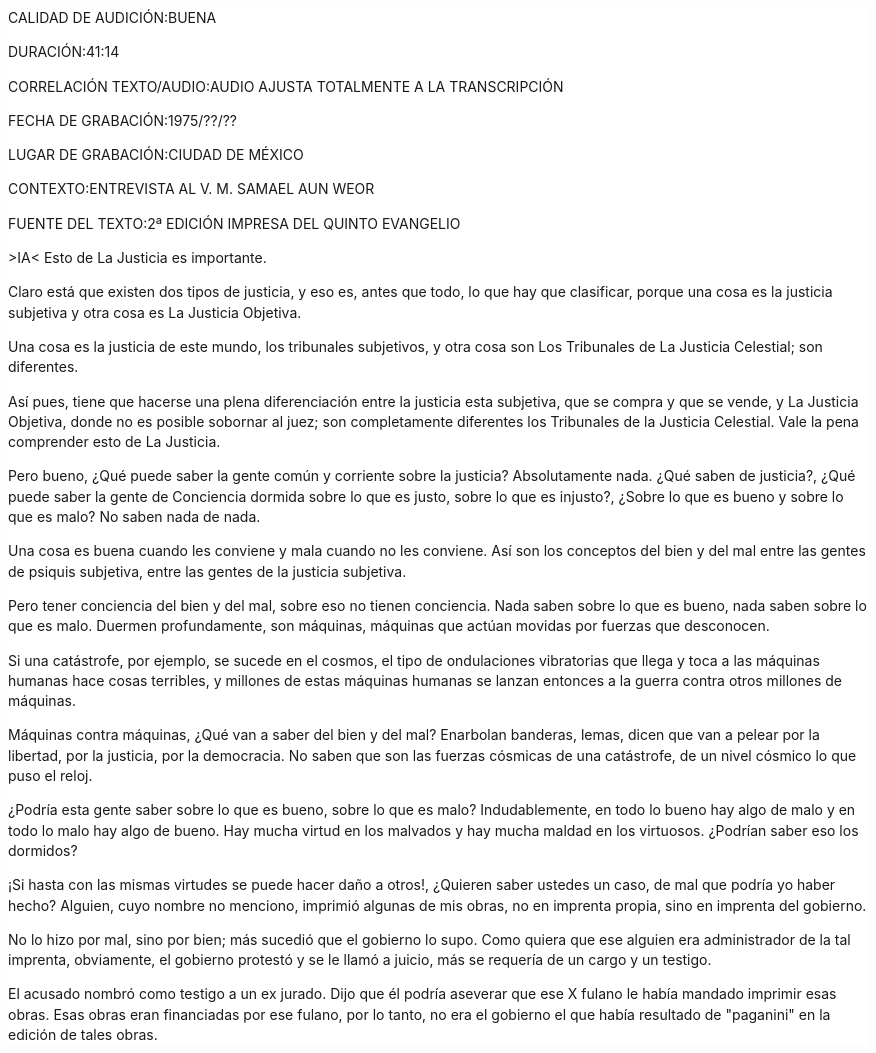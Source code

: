CALIDAD DE AUDICIÓN:BUENA

DURACIÓN:41:14

CORRELACIÓN TEXTO/AUDIO:AUDIO AJUSTA TOTALMENTE A LA TRANSCRIPCIÓN

FECHA DE GRABACIÓN:1975/??/??

LUGAR DE GRABACIÓN:CIUDAD DE MÉXICO

CONTEXTO:ENTREVISTA AL V. M. SAMAEL AUN WEOR

FUENTE DEL TEXTO:2ª EDICIÓN IMPRESA DEL QUINTO EVANGELIO

\>IA< Esto de La Justicia es importante.

Claro está que existen dos tipos de justicia, y eso es, antes que todo, lo que hay que clasificar, porque una cosa es la justicia subjetiva y otra cosa es La Justicia Objetiva.

Una cosa es la justicia de este mundo, los tribunales subjetivos, y otra cosa son Los Tribunales de La Justicia Celestial; son diferentes.

Así pues, tiene que hacerse una plena diferenciación entre la justicia esta subjetiva, que se compra y que se vende, y La Justicia Objetiva, donde no es posible sobornar al juez; son completamente diferentes los Tribunales de la Justicia Celestial. Vale la pena comprender esto de La Justicia.

Pero bueno, ¿Qué puede saber la gente común y corriente sobre la justicia? Absolutamente nada. ¿Qué saben de justicia?, ¿Qué puede saber la gente de Conciencia dormida sobre lo que es justo, sobre lo que es injusto?, ¿Sobre lo que es bueno y sobre lo que es malo? No saben nada de nada.

Una cosa es buena cuando les conviene y mala cuando no les conviene. Así son los conceptos del bien y del mal entre las gentes de psiquis subjetiva, entre las gentes de la justicia subjetiva.

Pero tener conciencia del bien y del mal, sobre eso no tienen conciencia. Nada saben sobre lo que es bueno, nada saben sobre lo que es malo. Duermen profundamente, son máquinas, máquinas que actúan movidas por fuerzas que desconocen.

Si una catástrofe, por ejemplo, se sucede en el cosmos, el tipo de ondulaciones vibratorias que llega y toca a las máquinas humanas hace cosas terribles, y millones de estas máquinas humanas se lanzan entonces a la guerra contra otros millones de máquinas.

Máquinas contra máquinas, ¿Qué van a saber del bien y del mal? Enarbolan banderas, lemas, dicen que van a pelear por la libertad, por la justicia, por la democracia. No saben que son las fuerzas cósmicas de una catástrofe, de un nivel cósmico lo que puso el reloj.

¿Podría esta gente saber sobre lo que es bueno, sobre lo que es malo? Indudablemente, en todo lo bueno hay algo de malo y en todo lo malo hay algo de bueno. Hay mucha virtud en los malvados y hay mucha maldad en los virtuosos. ¿Podrían saber eso los dormidos?

¡Si hasta con las mismas virtudes se puede hacer daño a otros!, ¿Quieren saber ustedes un caso, de mal que podría yo haber hecho? Alguien, cuyo nombre no menciono, imprimió algunas de mis obras, no en imprenta propia, sino en imprenta del gobierno.

No lo hizo por mal, sino por bien; más sucedió que el gobierno lo supo. Como quiera que ese alguien era administrador de la tal imprenta, obviamente, el gobierno protestó y se le llamó a juicio, más se requería de un cargo y un testigo.

El acusado nombró como testigo a un ex jurado. Dijo que él podría aseverar que ese X fulano le había mandado imprimir esas obras. Esas obras eran financiadas por ese fulano, por lo tanto, no era el gobierno el que había resultado de "paganini" en la edición de tales obras.
